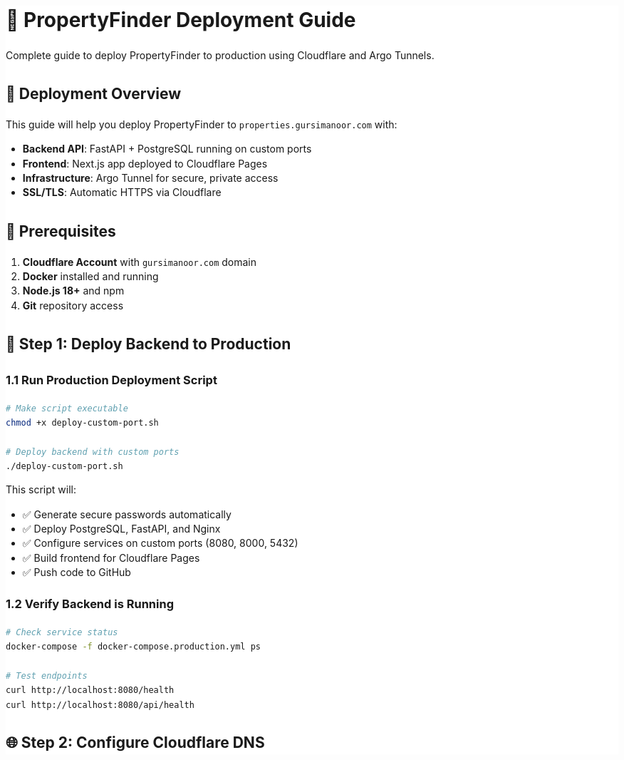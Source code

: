 # 🚀 PropertyFinder Deployment Guide

Complete guide to deploy PropertyFinder to production using Cloudflare and Argo Tunnels.

## 🎯 **Deployment Overview**

This guide will help you deploy PropertyFinder to `properties.gursimanoor.com` with:
- **Backend API**: FastAPI + PostgreSQL running on custom ports
- **Frontend**: Next.js app deployed to Cloudflare Pages
- **Infrastructure**: Argo Tunnel for secure, private access
- **SSL/TLS**: Automatic HTTPS via Cloudflare

## 🔧 **Prerequisites**

1. **Cloudflare Account** with `gursimanoor.com` domain
2. **Docker** installed and running
3. **Node.js 18+** and npm
4. **Git** repository access

## 🐳 **Step 1: Deploy Backend to Production**

### **1.1 Run Production Deployment Script**

```bash
# Make script executable
chmod +x deploy-custom-port.sh

# Deploy backend with custom ports
./deploy-custom-port.sh
```

This script will:
- ✅ Generate secure passwords automatically
- ✅ Deploy PostgreSQL, FastAPI, and Nginx
- ✅ Configure services on custom ports (8080, 8000, 5432)
- ✅ Build frontend for Cloudflare Pages
- ✅ Push code to GitHub

### **1.2 Verify Backend is Running**

```bash
# Check service status
docker-compose -f docker-compose.production.yml ps

# Test endpoints
curl http://localhost:8080/health
curl http://localhost:8080/api/health
```

## 🌐 **Step 2: Configure Cloudflare DNS**
